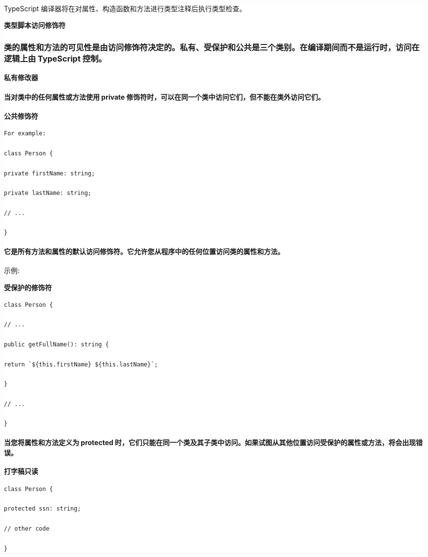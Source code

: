 TypeScript 编译器将在对属性、构造函数和方法进行类型注释后执行类型检查。

**类型脚本访问修饰符**

### 类的属性和方法的可见性是由访问修饰符决定的。私有、受保护和公共是三个类别。在编译期间而不是运行时，访问在逻辑上由 TypeScript 控制。

**私有修改器**

#### 当对类中的任何属性或方法使用 private 修饰符时，可以在同一个类中访问它们，但不能在类外访问它们。

**公共修饰符**

```
For example:

class Person {

private firstName: string;

private lastName: string;

// ...

}
```

#### 它是所有方法和属性的默认访问修饰符。它允许您从程序中的任何位置访问类的属性和方法。

示例:

**受保护的修饰符**

```
class Person {

// ...

public getFullName(): string {

return `${this.firstName} ${this.lastName}`; 

}

// ...

}
```

#### 当您将属性和方法定义为 protected 时，它们只能在同一个类及其子类中访问。如果试图从其他位置访问受保护的属性或方法，将会出现错误。

**打字稿只读**

```
class Person {

protected ssn: string;

// other code

}
```
